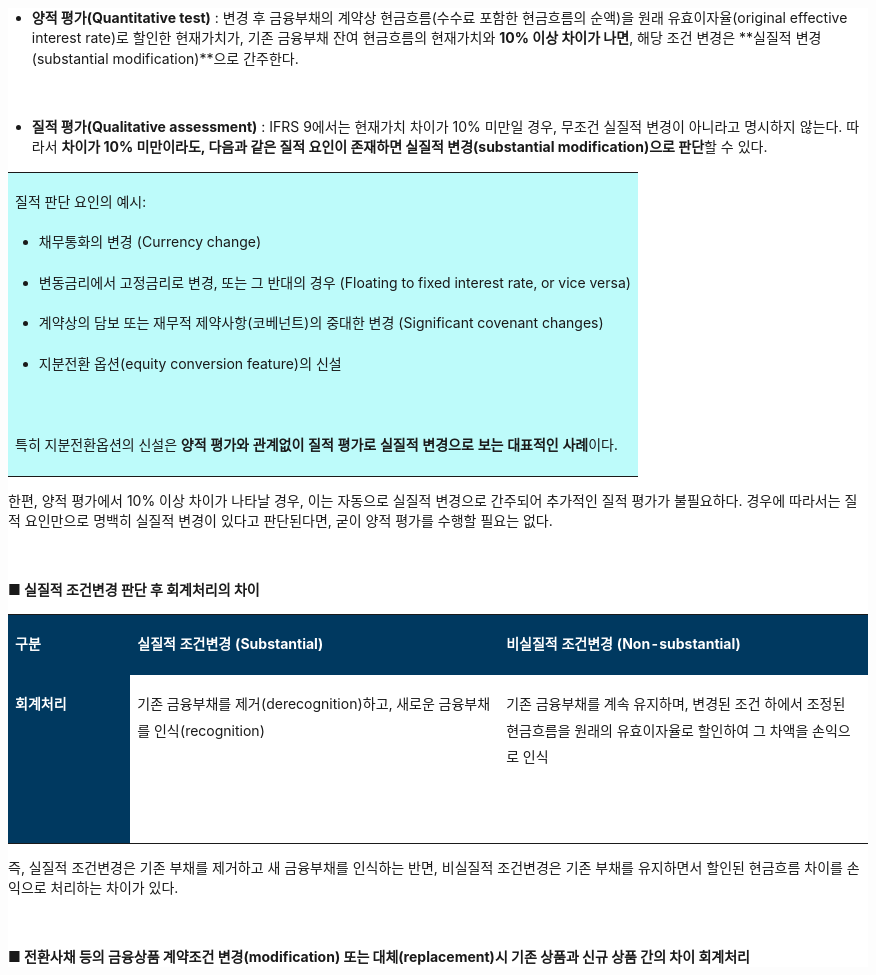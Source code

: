 - **양적 평가(Quantitative test)** : 변경 후 금융부채의 계약상 현금흐름(수수료 포함한 현금흐름의 순액)을 원래 유효이자율(original effective interest rate)로 할인한 현재가치가, 기존 금융부채 잔여 현금흐름의 현재가치와 **10% 이상 차이가 나면**, 해당 조건 변경은 **실질적 변경(substantial modification)**으로 간주한다.

​

- **질적 평가(Qualitative assessment)** : IFRS 9에서는 현재가치 차이가 10% 미만일 경우, 무조건 실질적 변경이 아니라고 명시하지 않는다. 따라서 **차이가 10% 미만이라도, 다음과 같은 질적 요인이 존재하면 실질적 변경(substantial modification)으로 판단**할 수 있다.

<table style=""><tbody><tr><td colspan="3" rowspan="1" style="width: 99.99%; height: 129.0px;  background-color: #bdfbfa;"><div><p style="line-height:1.9;"><span style="">질적 판단 요인의 예시:</span></p><ul><li><p style="line-height:1.9;"><span style="">채무통화의 변경 (Currency change)</span></p></li><li><p style="line-height:1.9;"><span style="">변동금리에서 고정금리로 변경, 또는 그 반대의 경우 (Floating to fixed interest rate, or vice versa)</span></p></li><li><p style="line-height:1.9;"><span style="">계약상의 담보 또는 재무적 제약사항(코베넌트)의 중대한 변경 (Significant covenant changes)</span></p></li><li><p style="line-height:1.9;"><span style="">지분전환 옵션(equity conversion feature)의 신설</span></p></li></ul><p style="line-height:1.9;"><span style="">​</span></p><p style="line-height:1.9;"><span style="">특히 지분전환옵션의 신설은 </span><span style=""><b>양적 평가와 관계없이 질적 평가로 실질적 변경으로 보는 대표적인 사례</b></span><span style="">이다.</span></p></div></td></tr></tbody></table>

한편, 양적 평가에서 10% 이상 차이가 나타날 경우, 이는 자동으로 실질적 변경으로 간주되어 추가적인 질적 평가가 불필요하다. 경우에 따라서는 질적 요인만으로 명백히 실질적 변경이 있다고 판단된다면, 굳이 양적 평가를 수행할 필요는 없다.

​

**■ 실질적 조건변경 판단 후 회계처리의 차이**

<table style=""><tbody><tr><td colspan="1" rowspan="1" style="width: 14.22%; height: 40.0px;  background-color: #003960;"><div><p style="line-height:1.9;"><span style="color:#ffffff;"><b>구분</b></span></p></div></td><td colspan="1" rowspan="1" style="width: 42.89%; height: 40.0px;  background-color: #003960;"><div><p style="line-height:1.9;"><span style="color:#ffffff;"><b>실질적 조건변경 (Substantial)</b></span></p></div></td><td colspan="1" rowspan="1" style="width: 42.89%; height: 40.0px;  background-color: #003960;"><div><p style="line-height:1.9;"><span style="color:#ffffff;"><b>비실질적 조건변경 (Non-substantial)</b></span></p></div></td></tr><tr><td colspan="1" rowspan="1" style="width: 14.22%; height: 40.0px;  background-color: #003960;"><div><p style="line-height:1.9;"><span style="color:#ffffff;"><b>회계처리</b></span></p></div></td><td colspan="1" rowspan="1" style="width: 42.89%; height: 40.0px;  "><div><p style="line-height:1.9;"><span style="">기존 금융부채를 제거(derecognition)하고, 새로운 금융부채를 인식(recognition)</span></p></div><div><p style="line-height:1.9;"><span style="">​</span></p></div><div><p style="line-height:1.9;"><span style="">​</span></p></div></td><td colspan="1" rowspan="1" style="width: 42.89%; height: 40.0px;  "><div><p style="line-height:1.9;"><span style="">기존 금융부채를 계속 유지하며, 변경된 조건 하에서 조정된 현금흐름을 원래의 유효이자율로 할인하여 그 차액을 손익으로 인식</span></p></div></td></tr></tbody></table>

즉, 실질적 조건변경은 기존 부채를 제거하고 새 금융부채를 인식하는 반면, 비실질적 조건변경은 기존 부채를 유지하면서 할인된 현금흐름 차이를 손익으로 처리하는 차이가 있다.

​

**■ 전환사채 등의 금융상품 계약조건 변경(modification) 또는 대체(replacement)시 기존 상품과 신규 상품 간의 차이 회계처리**
